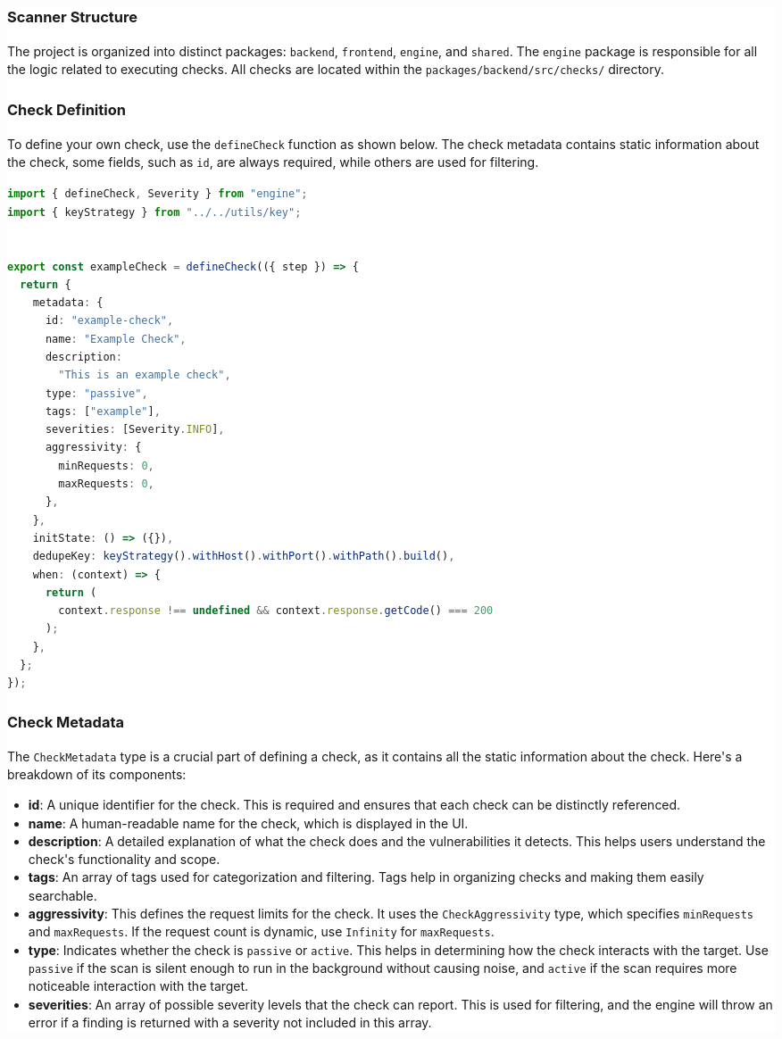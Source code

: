 ### Scanner Structure

The project is organized into distinct packages: `backend`, `frontend`, `engine`, and `shared`. The `engine` package is responsible for all the logic related to executing checks. All checks are located within the `packages/backend/src/checks/` directory.

### Check Definition

To define your own check, use the `defineCheck` function as shown below. The check metadata contains static information about the check, some fields, such as `id`, are always required, while others are used for filtering.

```ts
import { defineCheck, Severity } from "engine";
import { keyStrategy } from "../../utils/key";


export const exampleCheck = defineCheck(({ step }) => {
  return {
    metadata: {
      id: "example-check",
      name: "Example Check",
      description:
        "This is an example check",
      type: "passive",
      tags: ["example"],
      severities: [Severity.INFO],
      aggressivity: {
        minRequests: 0,
        maxRequests: 0,
      },
    },
    initState: () => ({}),
    dedupeKey: keyStrategy().withHost().withPort().withPath().build(),
    when: (context) => {
      return (
        context.response !== undefined && context.response.getCode() === 200
      );
    },
  };
});
```

### Check Metadata

The `CheckMetadata` type is a crucial part of defining a check, as it contains all the static information about the check. Here's a breakdown of its components:

- **id**: A unique identifier for the check. This is required and ensures that each check can be distinctly referenced.
- **name**: A human-readable name for the check, which is displayed in the UI.
- **description**: A detailed explanation of what the check does and the vulnerabilities it detects. This helps users understand the check's functionality and scope.
- **tags**: An array of tags used for categorization and filtering. Tags help in organizing checks and making them easily searchable.
- **aggressivity**: This defines the request limits for the check. It uses the `CheckAggressivity` type, which specifies `minRequests` and `maxRequests`. If the request count is dynamic, use `Infinity` for `maxRequests`.
- **type**: Indicates whether the check is `passive` or `active`. This helps in determining how the check interacts with the target. Use `passive` if the scan is silent enough to run in the background without causing noise, and `active` if the scan requires more noticeable interaction with the target.
- **severities**: An array of possible severity levels that the check can report. This is used for filtering, and the engine will throw an error if a finding is returned with a severity not included in this array.